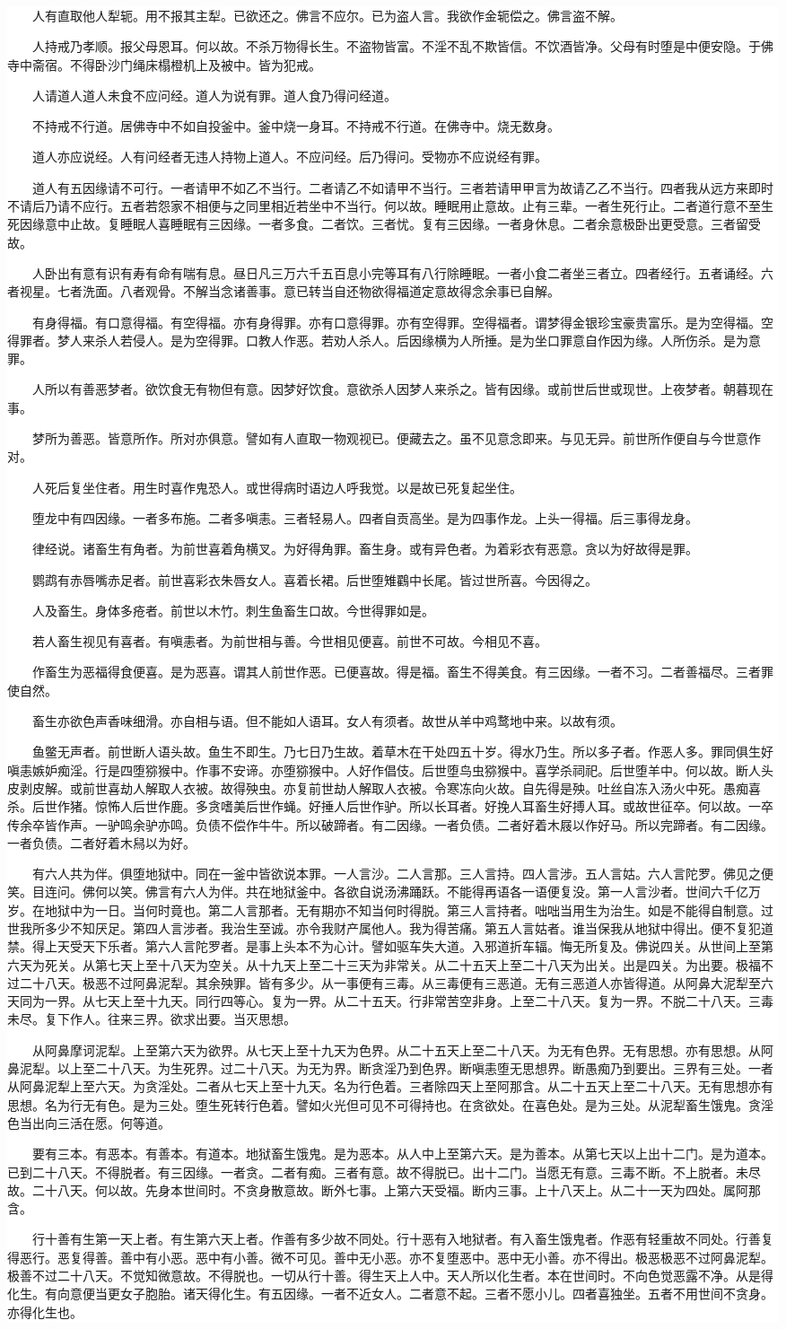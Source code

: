 　　人有直取他人犁轭。用不报其主犁。已欲还之。佛言不应尔。已为盗人言。我欲作金轭偿之。佛言盗不解。

　　人持戒乃孝顺。报父母恩耳。何以故。不杀万物得长生。不盗物皆富。不淫不乱不欺皆信。不饮酒皆净。父母有时堕是中便安隐。于佛寺中斋宿。不得卧沙门绳床榻橙机上及被中。皆为犯戒。

　　人请道人道人未食不应问经。道人为说有罪。道人食乃得问经道。

　　不持戒不行道。居佛寺中不如自投釜中。釜中烧一身耳。不持戒不行道。在佛寺中。烧无数身。

　　道人亦应说经。人有问经者无违人持物上道人。不应问经。后乃得问。受物亦不应说经有罪。

　　道人有五因缘请不可行。一者请甲不如乙不当行。二者请乙不如请甲不当行。三者若请甲甲言为故请乙乙不当行。四者我从远方来即时不请后乃请不应行。五者若怨家不相便与之同里相近若坐中不当行。何以故。睡眠用止意故。止有三辈。一者生死行止。二者道行意不至生死因缘意中止故。复睡眠人喜睡眠有三因缘。一者多食。二者饮。三者忧。复有三因缘。一者身休息。二者余意极卧出更受意。三者留受故。

　　人卧出有意有识有寿有命有喘有息。昼日凡三万六千五百息小完等耳有八行除睡眠。一者小食二者坐三者立。四者经行。五者诵经。六者视星。七者洗面。八者观骨。不解当念诸善事。意已转当自还物欲得福道定意故得念余事已自解。

　　有身得福。有口意得福。有空得福。亦有身得罪。亦有口意得罪。亦有空得罪。空得福者。谓梦得金银珍宝豪贵富乐。是为空得福。空得罪者。梦人来杀人若侵人。是为空得罪。口教人作恶。若劝人杀人。后因缘横为人所捶。是为坐口罪意自作因为缘。人所伤杀。是为意罪。

　　人所以有善恶梦者。欲饮食无有物但有意。因梦好饮食。意欲杀人因梦人来杀之。皆有因缘。或前世后世或现世。上夜梦者。朝暮现在事。

　　梦所为善恶。皆意所作。所对亦俱意。譬如有人直取一物观视已。便藏去之。虽不见意念即来。与见无异。前世所作便自与今世意作对。

　　人死后复坐住者。用生时喜作鬼恐人。或世得病时语边人呼我觉。以是故已死复起坐住。

　　堕龙中有四因缘。一者多布施。二者多嗔恚。三者轻易人。四者自贡高坐。是为四事作龙。上头一得福。后三事得龙身。

　　律经说。诸畜生有角者。为前世喜着角横叉。为好得角罪。畜生身。或有异色者。为着彩衣有恶意。贪以为好故得是罪。

　　鹦鹉有赤唇嘴赤足者。前世喜彩衣朱唇女人。喜着长裙。后世堕雉鸐中长尾。皆过世所喜。今因得之。

　　人及畜生。身体多疮者。前世以木竹。刺生鱼畜生口故。今世得罪如是。

　　若人畜生视见有喜者。有嗔恚者。为前世相与善。今世相见便喜。前世不可故。今相见不喜。

　　作畜生为恶福得食便喜。是为恶喜。谓其人前世作恶。已便喜故。得是福。畜生不得美食。有三因缘。一者不习。二者善福尽。三者罪使自然。

　　畜生亦欲色声香味细滑。亦自相与语。但不能如人语耳。女人有须者。故世从羊中鸡鹜地中来。以故有须。

　　鱼鳖无声者。前世断人语头故。鱼生不即生。乃七日乃生故。着草木在干处四五十岁。得水乃生。所以多子者。作恶人多。罪同俱生好嗔恚嫉妒痴淫。行是四堕猕猴中。作事不安谛。亦堕猕猴中。人好作倡伎。后世堕鸟虫猕猴中。喜学杀祠祀。后世堕羊中。何以故。断人头皮剥皮解。或前世喜劫人解取人衣被。故得殃虫。亦复前世劫人解取人衣被。令寒冻向火故。自先得是殃。吐丝自冻入汤火中死。愚痴喜杀。后世作猪。惊怖人后世作鹿。多贪嗜美后世作蝇。好捶人后世作驴。所以长耳者。好挽人耳畜生好搏人耳。或故世征卒。何以故。一卒传余卒皆作声。一驴鸣余驴亦鸣。负债不偿作牛牛。所以破蹄者。有二因缘。一者负债。二者好着木屐以作好马。所以完蹄者。有二因缘。一者负债。二者好着木舄以为好。

　　有六人共为伴。俱堕地狱中。同在一釜中皆欲说本罪。一人言沙。二人言那。三人言持。四人言涉。五人言姑。六人言陀罗。佛见之便笑。目连问。佛何以笑。佛言有六人为伴。共在地狱釜中。各欲自说汤沸踊跃。不能得再语各一语便复没。第一人言沙者。世间六千亿万岁。在地狱中为一日。当何时竟也。第二人言那者。无有期亦不知当何时得脱。第三人言持者。咄咄当用生为治生。如是不能得自制意。过世我所多少不知厌足。第四人言涉者。我治生至诚。亦令我财产属他人。我为得苦痛。第五人言姑者。谁当保我从地狱中得出。便不复犯道禁。得上天受天下乐者。第六人言陀罗者。是事上头本不为心计。譬如驱车失大道。入邪道折车辐。悔无所复及。佛说四关。从世间上至第六天为死关。从第七天上至十八天为空关。从十九天上至二十三天为非常关。从二十五天上至二十八天为出关。出是四关。为出要。极福不过二十八天。极恶不过阿鼻泥犁。其余殃罪。皆有多少。从一事便有三毒。从三毒便有三恶道。无有三恶道人亦皆得道。从阿鼻大泥犁至六天同为一界。从七天上至十九天。同行四等心。复为一界。从二十五天。行非常苦空非身。上至二十八天。复为一界。不脱二十八天。三毒未尽。复下作人。往来三界。欲求出要。当灭思想。

　　从阿鼻摩诃泥犁。上至第六天为欲界。从七天上至十九天为色界。从二十五天上至二十八天。为无有色界。无有思想。亦有思想。从阿鼻泥犁。以上至二十八天。为生死界。过二十八天。为无为界。断贪淫乃到色界。断嗔恚堕无思想界。断愚痴乃到要出。三界有三处。一者从阿鼻泥犁上至六天。为贪淫处。二者从七天上至十九天。名为行色着。三者除四天上至阿那含。从二十五天上至二十八天。无有思想亦有思想。名为行无有色。是为三处。堕生死转行色着。譬如火光但可见不可得持也。在贪欲处。在喜色处。是为三处。从泥犁畜生饿鬼。贪淫色当出向三活在愿。何等道。

　　要有三本。有恶本。有善本。有道本。地狱畜生饿鬼。是为恶本。从人中上至第六天。是为善本。从第七天以上出十二门。是为道本。已到二十八天。不得脱者。有三因缘。一者贪。二者有痴。三者有意。故不得脱已。出十二门。当愿无有意。三毒不断。不上脱者。未尽故。二十八天。何以故。先身本世间时。不贪身散意故。断外七事。上第六天受福。断内三事。上十八天上。从二十一天为四处。属阿那含。

　　行十善有生第一天上者。有生第六天上者。作善有多少故不同处。行十恶有入地狱者。有入畜生饿鬼者。作恶有轻重故不同处。行善复得恶行。恶复得善。善中有小恶。恶中有小善。微不可见。善中无小恶。亦不复堕恶中。恶中无小善。亦不得出。极恶极恶不过阿鼻泥犁。极善不过二十八天。不觉知微意故。不得脱也。一切从行十善。得生天上人中。天人所以化生者。本在世间时。不向色觉恶露不净。从是得化生。有向意便当更女子胞胎。诸天得化生。有五因缘。一者不近女人。二者意不起。三者不愿小儿。四者喜独坐。五者不用世间不贪身。亦得化生也。
